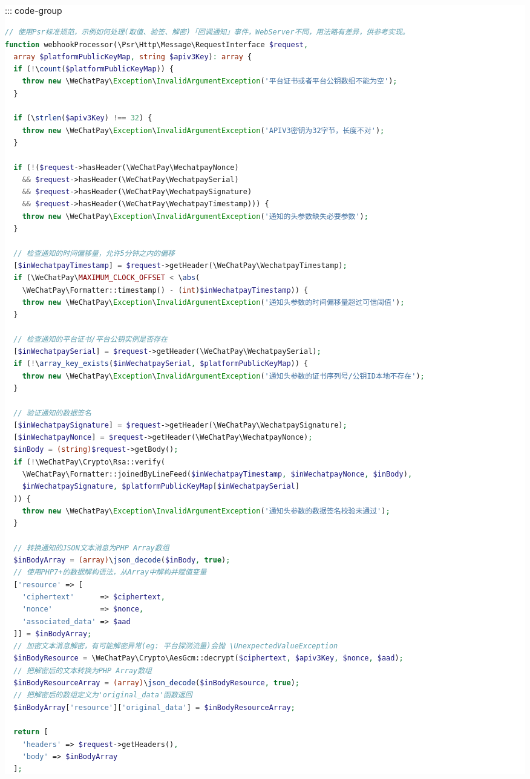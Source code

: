 ::: code-group

```php [处理程序]
// 使用Psr标准规范，示例如何处理(取值、验签、解密)「回调通知」事件，WebServer不同，用法略有差异，供参考实现。
function webhookProcessor(\Psr\Http\Message\RequestInterface $request,
  array $platformPublicKeyMap, string $apiv3Key): array {
  if (!\count($platformPublicKeyMap)) {
    throw new \WeChatPay\Exception\InvalidArgumentException('平台证书或者平台公钥数组不能为空');
  }

  if (\strlen($apiv3Key) !== 32) {
    throw new \WeChatPay\Exception\InvalidArgumentException('APIV3密钥为32字节，长度不对');
  }

  if (!($request->hasHeader(\WeChatPay\WechatpayNonce)
    && $request->hasHeader(\WeChatPay\WechatpaySerial)
    && $request->hasHeader(\WeChatPay\WechatpaySignature)
    && $request->hasHeader(\WeChatPay\WechatpayTimestamp))) {
    throw new \WeChatPay\Exception\InvalidArgumentException('通知的头参数缺失必要参数');
  }

  // 检查通知的时间偏移量，允许5分钟之内的偏移
  [$inWechatpayTimestamp] = $request->getHeader(\WeChatPay\WechatpayTimestamp);
  if (\WeChatPay\MAXIMUM_CLOCK_OFFSET < \abs(
    \WeChatPay\Formatter::timestamp() - (int)$inWechatpayTimestamp)) {
    throw new \WeChatPay\Exception\InvalidArgumentException('通知头参数的时间偏移量超过可信阈值');
  }

  // 检查通知的平台证书/平台公钥实例是否存在
  [$inWechatpaySerial] = $request->getHeader(\WeChatPay\WechatpaySerial);
  if (!\array_key_exists($inWechatpaySerial, $platformPublicKeyMap)) {
    throw new \WeChatPay\Exception\InvalidArgumentException('通知头参数的证书序列号/公钥ID本地不存在');
  }

  // 验证通知的数据签名
  [$inWechatpaySignature] = $request->getHeader(\WeChatPay\WechatpaySignature);
  [$inWechatpayNonce] = $request->getHeader(\WeChatPay\WechatpayNonce);
  $inBody = (string)$request->getBody();
  if (!\WeChatPay\Crypto\Rsa::verify(
    \WeChatPay\Formatter::joinedByLineFeed($inWechatpayTimestamp, $inWechatpayNonce, $inBody),
    $inWechatpaySignature, $platformPublicKeyMap[$inWechatpaySerial]
  )) {
    throw new \WeChatPay\Exception\InvalidArgumentException('通知头参数的数据签名校验未通过');
  }

  // 转换通知的JSON文本消息为PHP Array数组
  $inBodyArray = (array)\json_decode($inBody, true);
  // 使用PHP7+的数据解构语法，从Array中解构并赋值变量
  ['resource' => [
    'ciphertext'      => $ciphertext,
    'nonce'           => $nonce,
    'associated_data' => $aad
  ]] = $inBodyArray;
  // 加密文本消息解密，有可能解密异常(eg: 平台探测流量)会抛 \UnexpectedValueException
  $inBodyResource = \WeChatPay\Crypto\AesGcm::decrypt($ciphertext, $apiv3Key, $nonce, $aad);
  // 把解密后的文本转换为PHP Array数组
  $inBodyResourceArray = (array)\json_decode($inBodyResource, true);
  // 把解密后的数组定义为'original_data'函数返回
  $inBodyArray['resource']['original_data'] = $inBodyResourceArray;

  return [
    'headers' => $request->getHeaders(),
    'body' => $inBodyArray
  ];
```